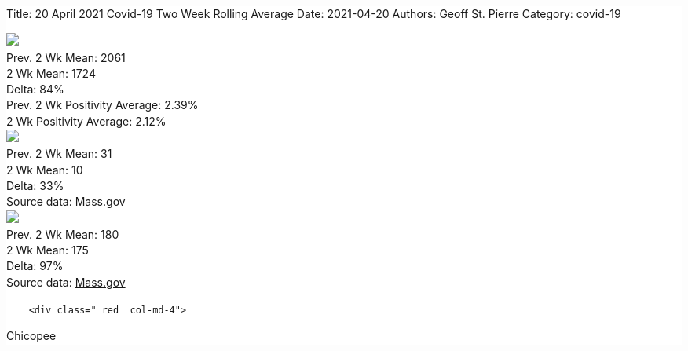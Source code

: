 Title: 20 April 2021 Covid-19 Two Week Rolling Average
Date: 2021-04-20
Authors: Geoff St. Pierre
Category: covid-19


<div class="covid-data-container">
  <div class="col-md-8">
    <img src="/images/april-20-2021-MA-Cases-plot.png" width="100%">
  </div>
  <div class="col-md-4 covid-mean">
    <div>Prev. 2 Wk Mean: 2061</div>
    <div>2 Wk Mean: 1724</div>
    <div>Delta: 84%</div>
    <div>Prev. 2 Wk Positivity Average: 2.39%</div>
    <div>2 Wk Positivity Average: 2.12%</div>
  </div>
</div>


<div class="covid-data-container">
  <div class="col-md-8">
    <img src="/images/april-20-2021-MA-Deaths-plot.png" width="100%">
  </div>
  <div class="col-md-4 covid-mean">
    <div>Prev. 2 Wk Mean: 31</div>
    <div>2 Wk Mean: 10</div>
    <div>Delta: 33%</div>
  </div>
</div>


<div class="source-data">Source data: <a href="www.mass.gov/info-details/covid-19-response-reporting">Mass.gov</a></div>
<div class="covid-data-container">
  <div class="col-md-8">
    <img src="/images/april-20-2021-Hampden-Cases-plot.png" width="100%">
  </div>
  <div class="col-md-4 covid-mean">
    <div>Prev. 2 Wk Mean: 180</div>
    <div>2 Wk Mean: 175</div>
    <div>Delta: 97%</div>
  </div>
</div>


<div class="source-data">Source data: <a href="www.mass.gov/info-details/covid-19-response-reporting">Mass.gov</a></div>
<div class="container-fluid">

		<div class=" red  col-md-4">

<div class="town-block">
			<span class="town"> Chicopee </span>
